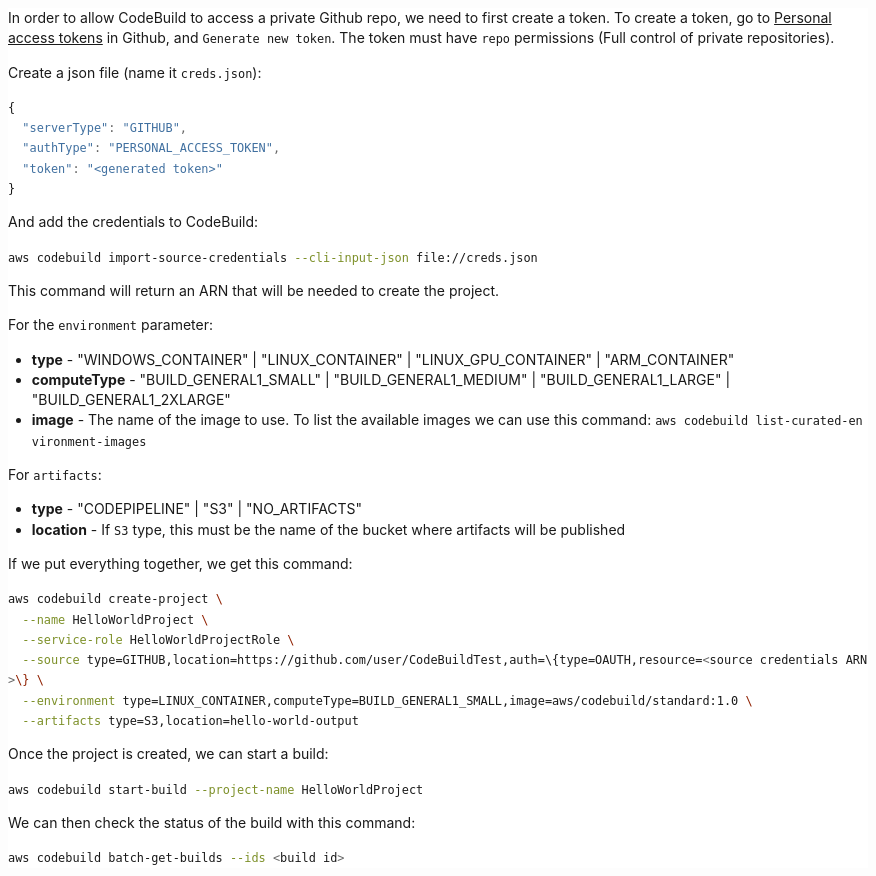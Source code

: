 In order to allow CodeBuild to access a private Github repo, we need to first create a token. To create a token, go to [Personal access tokens](https://github.com/settings/tokens) in Github, and `Generate new token`. The token must have `repo` permissions (Full control of private repositories).

Create a json file (name it `creds.json`):

```js
{
  "serverType": "GITHUB",
  "authType": "PERSONAL_ACCESS_TOKEN",
  "token": "<generated token>"
}
```

And add the credentials to CodeBuild:

```sh
aws codebuild import-source-credentials --cli-input-json file://creds.json
```

This command will return an ARN that will be needed to create the project.

For the `environment` parameter:

- **type** - \"WINDOWS_CONTAINER\" \| \"LINUX_CONTAINER\" \| \"LINUX_GPU_CONTAINER\" \| \"ARM_CONTAINER\"
- **computeType** - \"BUILD_GENERAL1_SMALL\" \| \"BUILD_GENERAL1_MEDIUM\" \| \"BUILD_GENERAL1_LARGE\" \| \"BUILD_GENERAL1_2XLARGE\"
- **image** - The name of the image to use. To list the available images we can use this command: `aws codebuild list-curated-environment-images`

For `artifacts`:

- **type** - "CODEPIPELINE" \| "S3" \| "NO_ARTIFACTS"
- **location** - If `S3` type, this must be the name of the bucket where artifacts will be published

If we put everything together, we get this command:

```sh
aws codebuild create-project \
  --name HelloWorldProject \
  --service-role HelloWorldProjectRole \
  --source type=GITHUB,location=https://github.com/user/CodeBuildTest,auth=\{type=OAUTH,resource=<source credentials ARN>\} \
  --environment type=LINUX_CONTAINER,computeType=BUILD_GENERAL1_SMALL,image=aws/codebuild/standard:1.0 \
  --artifacts type=S3,location=hello-world-output
```

Once the project is created, we can start a build:

```sh
aws codebuild start-build --project-name HelloWorldProject
```

We can then check the status of the build with this command:

```sh
aws codebuild batch-get-builds --ids <build id>
```
